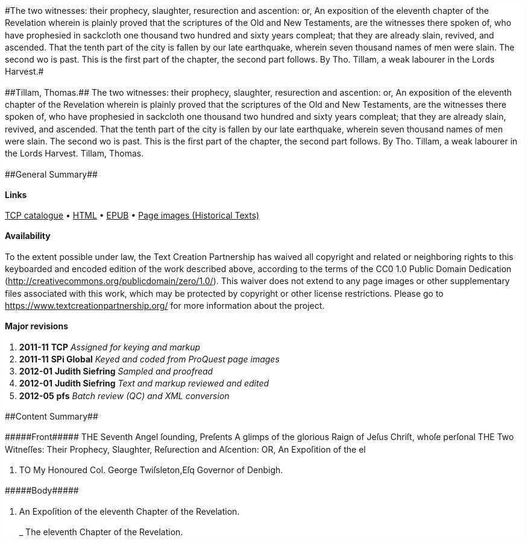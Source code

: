 #The two witnesses: their prophecy, slaughter, resurection and ascention: or, An exposition of the eleventh chapter of the Revelation wherein is plainly proved that the scriptures of the Old and New Testaments, are the witnesses there spoken of, who have prophesied in sackcloth one thousand two hundred and sixty years compleat; that they are already slain, revived, and ascended. That the tenth part of the city is fallen by our late earthquake, wherein seven thousand names of men were slain. The second wo is past. This is the first part of the chapter, the second part follows. By Tho. Tillam, a weak labourer in the Lords Harvest.#

##Tillam, Thomas.##
The two witnesses: their prophecy, slaughter, resurection and ascention: or, An exposition of the eleventh chapter of the Revelation wherein is plainly proved that the scriptures of the Old and New Testaments, are the witnesses there spoken of, who have prophesied in sackcloth one thousand two hundred and sixty years compleat; that they are already slain, revived, and ascended. That the tenth part of the city is fallen by our late earthquake, wherein seven thousand names of men were slain. The second wo is past. This is the first part of the chapter, the second part follows. By Tho. Tillam, a weak labourer in the Lords Harvest.
Tillam, Thomas.

##General Summary##

**Links**

[TCP catalogue](http://www.ota.ox.ac.uk/tcp/)  • 
[HTML](http://tei.it.ox.ac.uk/tcp/Texts-HTML/free/A62/A62540.html)  • 
[EPUB](http://tei.it.ox.ac.uk/tcp/Texts-EPUB/free/A62/A62540.epub) • 
[Page images (Historical Texts)](https://historicaltexts.jisc.ac.uk/eebo-99830791e)

**Availability**

To the extent possible under law, the Text Creation Partnership has waived all copyright and related or neighboring rights to this keyboarded and encoded edition of the work described above, according to the terms of the CC0 1.0 Public Domain Dedication (http://creativecommons.org/publicdomain/zero/1.0/). This waiver does not extend to any page images or other supplementary files associated with this work, which may be protected by copyright or other license restrictions. Please go to https://www.textcreationpartnership.org/ for more information about the project.

**Major revisions**

1. __2011-11__ __TCP__ *Assigned for keying and markup*
1. __2011-11__ __SPi Global__ *Keyed and coded from ProQuest page images*
1. __2012-01__ __Judith Siefring__ *Sampled and proofread*
1. __2012-01__ __Judith Siefring__ *Text and markup reviewed and edited*
1. __2012-05__ __pfs__ *Batch review (QC) and XML conversion*

##Content Summary##

#####Front#####
THE Seventh Angel ſounding, Preſents A glimps of the glorious Raign of Jeſus Chriſt, whoſe perſonal THE Two Witneſſes: Their Prophecy, Slaughter, Reſurection and Aſcention: OR, An Expoſition of the el
1. TO My Honoured Col. George Twiſsleton,Eſq Governor of Denbigh.

#####Body#####

1. An Expoſition of the eleventh Chapter of the Revelation.

    _ The eleventh Chapter of the Revelation.
